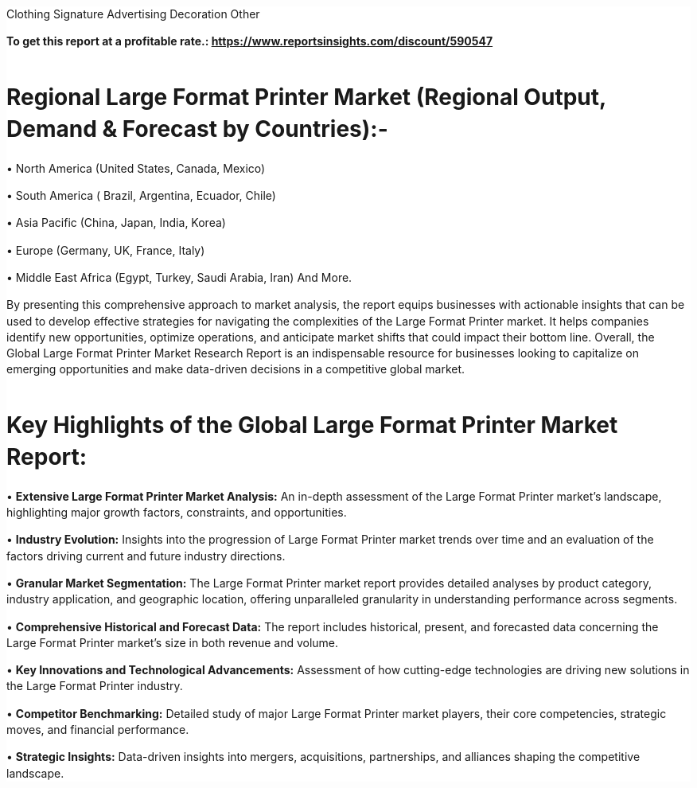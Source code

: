 Clothing
    Signature
    Advertising
    Decoration
    Other

<strong>To get this report at a profitable rate.: <a href=https://www.reportsinsights.com/discount/590547>https://www.reportsinsights.com/discount/590547</a></strong></font>

# <strong>Regional Large Format Printer Market (Regional Output, Demand &amp; Forecast by Countries):-</strong>

• North America (United States, Canada, Mexico)

• South America ( Brazil, Argentina, Ecuador, Chile)

• Asia Pacific (China, Japan, India, Korea)

• Europe (Germany, UK, France, Italy)

• Middle East Africa (Egypt, Turkey, Saudi Arabia, Iran) And More.

By presenting this comprehensive approach to market analysis, the report equips businesses with actionable insights that can be used to develop effective strategies for navigating the complexities of the Large Format Printer market. It helps companies identify new opportunities, optimize operations, and anticipate market shifts that could impact their bottom line. Overall, the Global Large Format Printer Market Research Report is an indispensable resource for businesses looking to capitalize on emerging opportunities and make data-driven decisions in a competitive global market.

# <strong>Key Highlights of the Global Large Format Printer Market Report:</strong>

• <strong>Extensive Large Format Printer Market Analysis:</strong> An in-depth assessment of the Large Format Printer market’s landscape, highlighting major growth factors, constraints, and opportunities.

• <strong>Industry Evolution:</strong> Insights into the progression of Large Format Printer market trends over time and an evaluation of the factors driving current and future industry directions.

• <strong>Granular Market Segmentation:</strong> The Large Format Printer market report provides detailed analyses by product category, industry application, and geographic location, offering unparalleled granularity in understanding performance across segments.

• <strong>Comprehensive Historical and Forecast Data:</strong> The report includes historical, present, and forecasted data concerning the Large Format Printer market’s size in both revenue and volume.

• <strong>Key Innovations and Technological Advancements:</strong> Assessment of how cutting-edge technologies are driving new solutions in the Large Format Printer industry.

• <strong>Competitor Benchmarking:</strong> Detailed study of major Large Format Printer market players, their core competencies, strategic moves, and financial performance.

• <strong>Strategic Insights:</strong> Data-driven insights into mergers, acquisitions, partnerships, and alliances shaping the competitive landscape.
